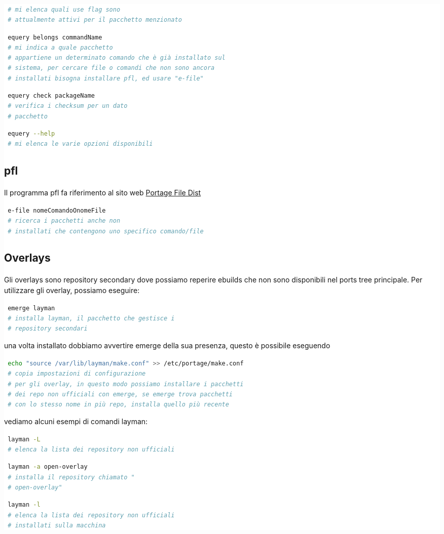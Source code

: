 ```sh
 # mi elenca quali use flag sono
 # attualmente attivi per il pacchetto menzionato
```
```sh
 equery belongs commandName
 # mi indica a quale pacchetto
 # appartiene un determinato comando che è già installato sul
 # sistema, per cercare file o comandi che non sono ancora
 # installati bisogna installare pfl, ed usare "e-file"
```
```sh
 equery check packageName
 # verifica i checksum per un dato
 # pacchetto
```
```sh
 equery --help
 # mi elenca le varie opzioni disponibili
```
## pfl


Il programma pfl fa riferimento al sito web [Portage File Dist](http://www.portagefilelist.de/)

```sh
 e-file nomeComandoOnomeFile
 # ricerca i pacchetti anche non
 # installati che contengono uno specifico comando/file
```

## Overlays

Gli overlays sono repository secondary dove possiamo reperire
ebuilds che non sono disponibili nel ports tree principale. Per
utilizzare gli overlay, possiamo eseguire:

```sh
 emerge layman
 # installa layman, il pacchetto che gestisce i
 # repository secondari
```
una volta installato dobbiamo avvertire emerge della sua
presenza, questo è possibile eseguendo

```sh
 echo "source /var/lib/layman/make.conf" >> /etc/portage/make.conf
 # copia impostazioni di configurazione
 # per gli overlay, in questo modo possiamo installare i pacchetti
 # dei repo non ufficiali con emerge, se emerge trova pacchetti
 # con lo stesso nome in più repo, installa quello più recente
```
vediamo alcuni esempi di comandi layman:

```sh
 layman -L
 # elenca la lista dei repository non ufficiali
```
```sh
 layman -a open-overlay
 # installa il repository chiamato "
 # open-overlay"
```
```sh
 layman -l
 # elenca la lista dei repository non ufficiali
 # installati sulla macchina
```
```sh
```